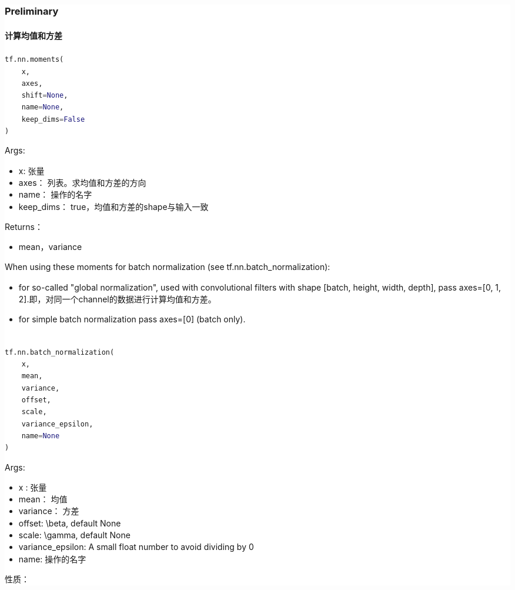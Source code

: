 ### Preliminary

#### 计算均值和方差

```python
tf.nn.moments(
    x,
    axes,
    shift=None,
    name=None,
    keep_dims=False
)
```
Args:

+ x: 张量
+ axes： 列表。求均值和方差的方向
+ name： 操作的名字
+ keep_dims： true，均值和方差的shape与输入一致

Returns：
+ mean，variance

When using these moments for batch normalization (see tf.nn.batch_normalization):

+ for so-called "global normalization", used with convolutional filters with shape [batch, height, width, depth], pass axes=[0, 1, 2].即，对同一个channel的数据进行计算均值和方差。

+ for simple batch normalization pass axes=[0] (batch only).


```python

tf.nn.batch_normalization(
    x,
    mean,
    variance,
    offset,
    scale,
    variance_epsilon,
    name=None
)

```

Args:

+ x : 张量
+ mean： 均值
+ variance： 方差
+ offset: \beta, default None
+ scale: \gamma, default None 
+ variance_epsilon: A small float number to avoid dividing by 0
+ name: 操作的名字

性质： 
